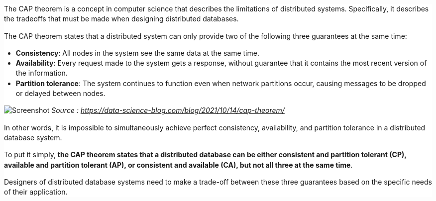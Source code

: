 The CAP theorem is a concept in computer science that describes the limitations of distributed systems. Specifically, it describes the tradeoffs that must be made when designing distributed databases.

The CAP theorem states that a distributed system can only provide two of the following three guarantees at the same time:

- **Consistency**: All nodes in the system see the same data at the same time.
- **Availability**: Every request made to the system gets a response, without guarantee that it contains the most recent version of the information.
- **Partition tolerance**: The system continues to function even when network partitions occur, causing messages to be dropped or delayed between nodes.

![Screenshot](https://data-science-blog.com/wp-content/uploads/2021/09/cap-theorem-venn-diagram-nosql-sql-databases.png)
*Source : https://data-science-blog.com/blog/2021/10/14/cap-theorem/*


In other words, it is impossible to simultaneously achieve perfect consistency, availability, and partition tolerance in a distributed database system.

To put it simply, **the CAP theorem states that a distributed database can be either consistent and partition tolerant (CP), available and partition tolerant (AP), or consistent and available (CA), but not all three at the same time**.

Designers of distributed database systems need to make a trade-off between these three guarantees based on the specific needs of their application.